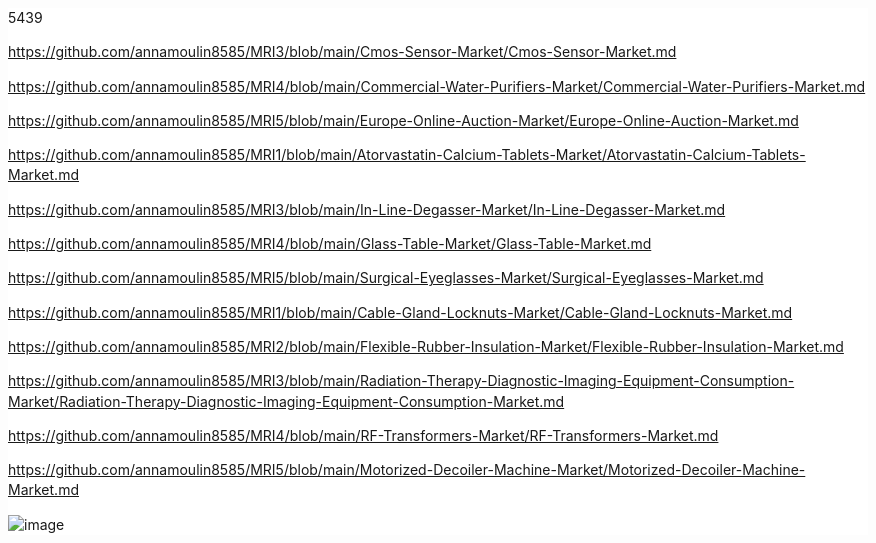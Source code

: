 5439</p><p><a href="https://github.com/annamoulin8585/MRI3/blob/main/Cmos-Sensor-Market/Cmos-Sensor-Market.md">https://github.com/annamoulin8585/MRI3/blob/main/Cmos-Sensor-Market/Cmos-Sensor-Market.md</a></p><p><a href="https://github.com/annamoulin8585/MRI4/blob/main/Commercial-Water-Purifiers-Market/Commercial-Water-Purifiers-Market.md">https://github.com/annamoulin8585/MRI4/blob/main/Commercial-Water-Purifiers-Market/Commercial-Water-Purifiers-Market.md</a></p><p><a href="https://github.com/annamoulin8585/MRI5/blob/main/Europe-Online-Auction-Market/Europe-Online-Auction-Market.md">https://github.com/annamoulin8585/MRI5/blob/main/Europe-Online-Auction-Market/Europe-Online-Auction-Market.md</a></p><p><a href="https://github.com/annamoulin8585/MRI1/blob/main/Atorvastatin-Calcium-Tablets-Market/Atorvastatin-Calcium-Tablets-Market.md">https://github.com/annamoulin8585/MRI1/blob/main/Atorvastatin-Calcium-Tablets-Market/Atorvastatin-Calcium-Tablets-Market.md</a></p><p><a href="https://github.com/annamoulin8585/MRI3/blob/main/In-Line-Degasser-Market/In-Line-Degasser-Market.md">https://github.com/annamoulin8585/MRI3/blob/main/In-Line-Degasser-Market/In-Line-Degasser-Market.md</a></p><p><a href="https://github.com/annamoulin8585/MRI4/blob/main/Glass-Table-Market/Glass-Table-Market.md">https://github.com/annamoulin8585/MRI4/blob/main/Glass-Table-Market/Glass-Table-Market.md</a></p><p><a href="https://github.com/annamoulin8585/MRI5/blob/main/Surgical-Eyeglasses-Market/Surgical-Eyeglasses-Market.md">https://github.com/annamoulin8585/MRI5/blob/main/Surgical-Eyeglasses-Market/Surgical-Eyeglasses-Market.md</a></p><p><a href="https://github.com/annamoulin8585/MRI1/blob/main/Cable-Gland-Locknuts-Market/Cable-Gland-Locknuts-Market.md">https://github.com/annamoulin8585/MRI1/blob/main/Cable-Gland-Locknuts-Market/Cable-Gland-Locknuts-Market.md</a></p><p><a href="https://github.com/annamoulin8585/MRI2/blob/main/Flexible-Rubber-Insulation-Market/Flexible-Rubber-Insulation-Market.md">https://github.com/annamoulin8585/MRI2/blob/main/Flexible-Rubber-Insulation-Market/Flexible-Rubber-Insulation-Market.md</a></p><p><a href="https://github.com/annamoulin8585/MRI3/blob/main/Radiation-Therapy-Diagnostic-Imaging-Equipment-Consumption-Market/Radiation-Therapy-Diagnostic-Imaging-Equipment-Consumption-Market.md">https://github.com/annamoulin8585/MRI3/blob/main/Radiation-Therapy-Diagnostic-Imaging-Equipment-Consumption-Market/Radiation-Therapy-Diagnostic-Imaging-Equipment-Consumption-Market.md</a></p><p><a href="https://github.com/annamoulin8585/MRI4/blob/main/RF-Transformers-Market/RF-Transformers-Market.md">https://github.com/annamoulin8585/MRI4/blob/main/RF-Transformers-Market/RF-Transformers-Market.md</a></p><p><a href="https://github.com/annamoulin8585/MRI5/blob/main/Motorized-Decoiler-Machine-Market/Motorized-Decoiler-Machine-Market.md">https://github.com/annamoulin8585/MRI5/blob/main/Motorized-Decoiler-Machine-Market/Motorized-Decoiler-Machine-Market.md</a></p>
![image](https://github.com/user-attachments/assets/fc1b3e08-fc92-433c-88e4-a2e6fb5f85cb)
